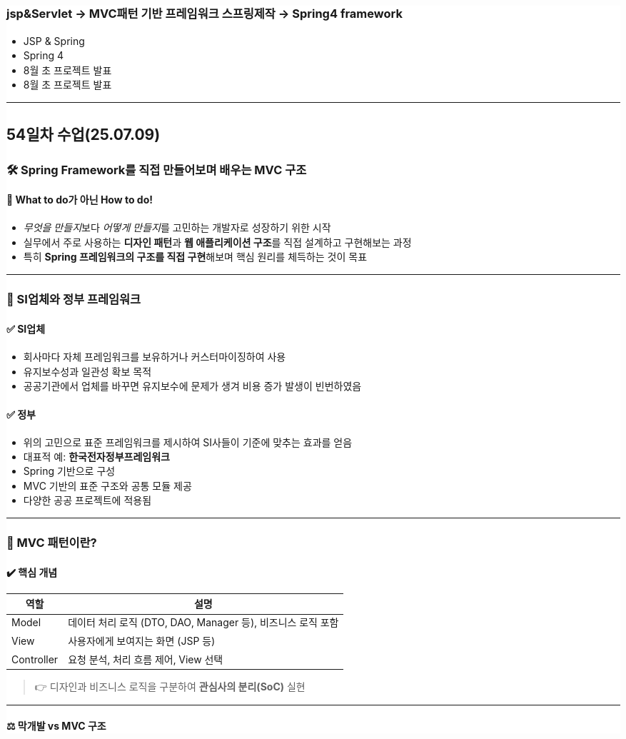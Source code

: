 ### jsp&Servlet → MVC패턴 기반 프레임워크 스프링제작 → Spring4 framework
- JSP & Spring
- Spring 4
- 8월 초 프로젝트 발표
- 8월 초 프로젝트 발표
---


## 54일차 수업(25.07.09)

### 🛠️ Spring Framework를 직접 만들어보며 배우는 MVC 구조

#### 📌 What to do가 아닌 How to do!
- *무엇을 만들지*보다 *어떻게 만들지*를 고민하는 개발자로 성장하기 위한 시작
- 실무에서 주로 사용하는 **디자인 패턴**과 **웹 애플리케이션 구조**를 직접 설계하고 구현해보는 과정
- 특히 **Spring 프레임워크의 구조를 직접 구현**해보며 핵심 원리를 체득하는 것이 목표

---

### 🏢 SI업체와 정부 프레임워크

#### ✅ SI업체
- 회사마다 자체 프레임워크를 보유하거나 커스터마이징하여 사용
- 유지보수성과 일관성 확보 목적
- 공공기관에서 업체를 바꾸면 유지보수에 문제가 생겨 비용 증가 발생이 빈번하였음

#### ✅ 정부
- 위의 고민으로 표준 프레임워크를 제시하여 SI사들이 기준에 맞추는 효과를 얻음
- 대표적 예: **한국전자정부프레임워크**
- Spring 기반으로 구성
- MVC 기반의 표준 구조와 공통 모듈 제공
- 다양한 공공 프로젝트에 적용됨

---

### 🧩 MVC 패턴이란?

#### ✔️ 핵심 개념
| 역할 | 설명 |
|------|------|
| Model | 데이터 처리 로직 (DTO, DAO, Manager 등), 비즈니스 로직 포함 |
| View | 사용자에게 보여지는 화면 (JSP 등) |
| Controller | 요청 분석, 처리 흐름 제어, View 선택 |

> 👉 디자인과 비즈니스 로직을 구분하여 **관심사의 분리(SoC)** 실현

---

#### ⚖️ 막개발 vs MVC 구조
